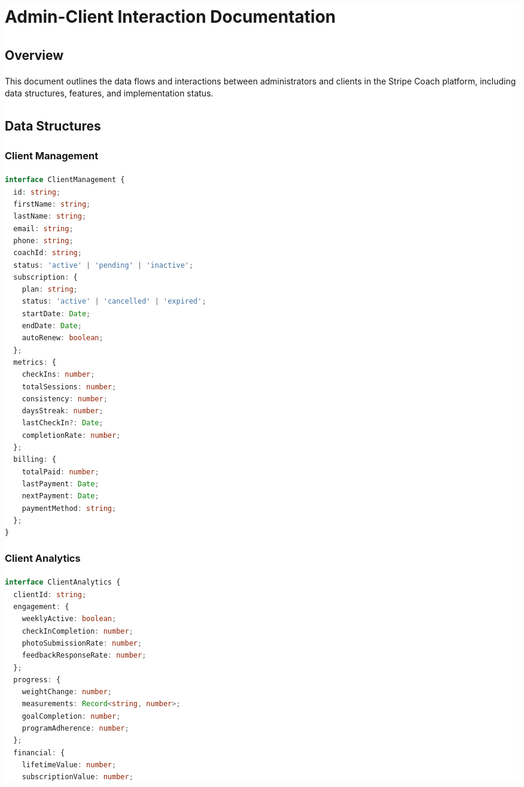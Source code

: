 # Admin-Client Interaction Documentation

## Overview
This document outlines the data flows and interactions between administrators and clients in the Stripe Coach platform, including data structures, features, and implementation status.

## Data Structures

### Client Management
```typescript
interface ClientManagement {
  id: string;
  firstName: string;
  lastName: string;
  email: string;
  phone: string;
  coachId: string;
  status: 'active' | 'pending' | 'inactive';
  subscription: {
    plan: string;
    status: 'active' | 'cancelled' | 'expired';
    startDate: Date;
    endDate: Date;
    autoRenew: boolean;
  };
  metrics: {
    checkIns: number;
    totalSessions: number;
    consistency: number;
    daysStreak: number;
    lastCheckIn?: Date;
    completionRate: number;
  };
  billing: {
    totalPaid: number;
    lastPayment: Date;
    nextPayment: Date;
    paymentMethod: string;
  };
}
```

### Client Analytics
```typescript
interface ClientAnalytics {
  clientId: string;
  engagement: {
    weeklyActive: boolean;
    checkInCompletion: number;
    photoSubmissionRate: number;
    feedbackResponseRate: number;
  };
  progress: {
    weightChange: number;
    measurements: Record<string, number>;
    goalCompletion: number;
    programAdherence: number;
  };
  financial: {
    lifetimeValue: number;
    subscriptionValue: number;
```